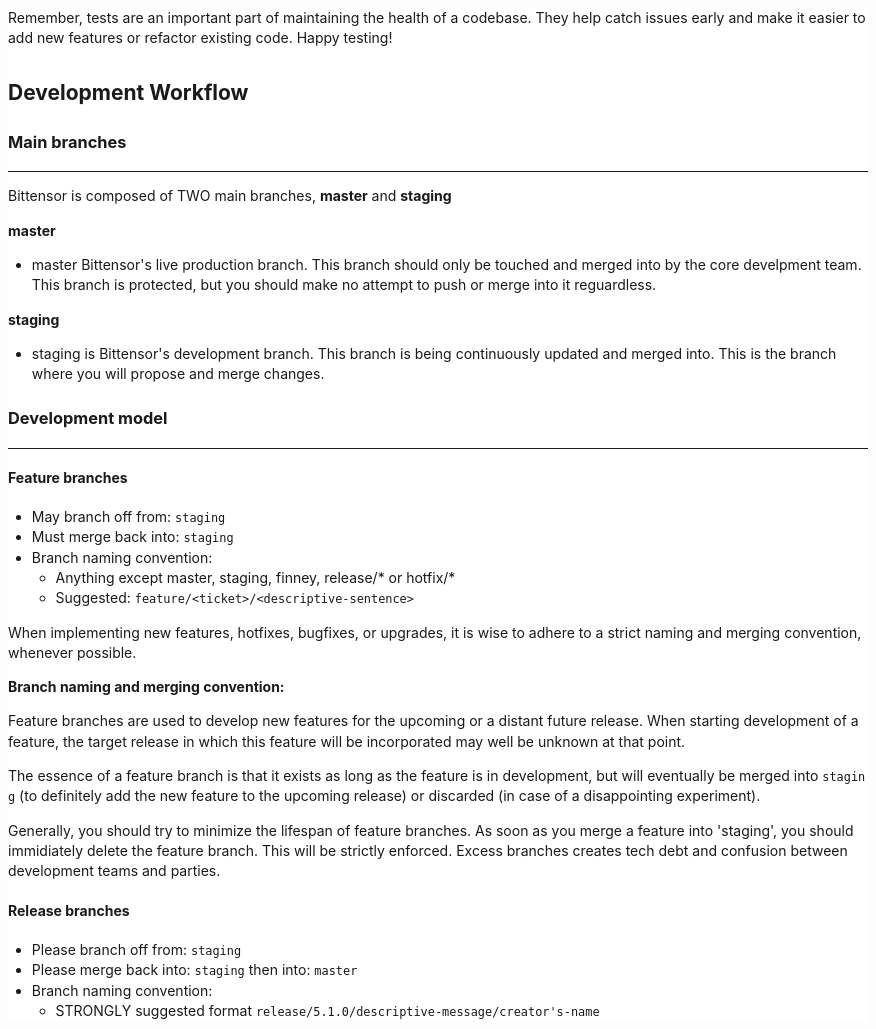 Remember, tests are an important part of maintaining the health of a codebase. They help catch issues early and make it easier to add new features or refactor existing code. Happy testing!



Development Workflow
---------
### Main branches
----------------------

Bittensor is composed of TWO main branches, **master** and **staging**

**master**
- master Bittensor's live production branch. This branch should only be touched and merged into by the core develpment team. This branch is protected, but you should make no attempt to push or merge into it reguardless. 

**staging**
- staging is Bittensor's development branch. This branch is being continuously updated and merged into. This is the branch where you will propose and merge changes.

### Development model
---------------------------

#### Feature branches

- May branch off from: `staging`
- Must merge back into: `staging`
- Branch naming convention:
    - Anything except master, staging, finney, release/* or hotfix/*
    - Suggested: `feature/<ticket>/<descriptive-sentence>`

When implementing new features, hotfixes, bugfixes, or upgrades, it is wise to adhere to a strict naming and merging convention, whenever possible.

**Branch naming and merging convention:**


Feature branches are used to develop new features for the upcoming or a distant future release. When starting development of a feature, the target release in which this feature will be incorporated may well be unknown at that point. 

The essence of a feature branch is that it exists as long as the feature is in development, but will eventually be merged into `staging` (to definitely add the new feature to the upcoming release) or discarded (in case of a disappointing experiment).

Generally, you should try to minimize the lifespan of feature branches. As soon as you merge a feature into 'staging', you should immidiately delete the feature branch. This will be strictly enforced. Excess branches creates tech debt and confusion between development teams and parties.

#### Release branches

- Please branch off from: `staging`
- Please merge back into: `staging` then into: `master`
- Branch naming convention:
    - STRONGLY suggested format `release/5.1.0/descriptive-message/creator's-name`
